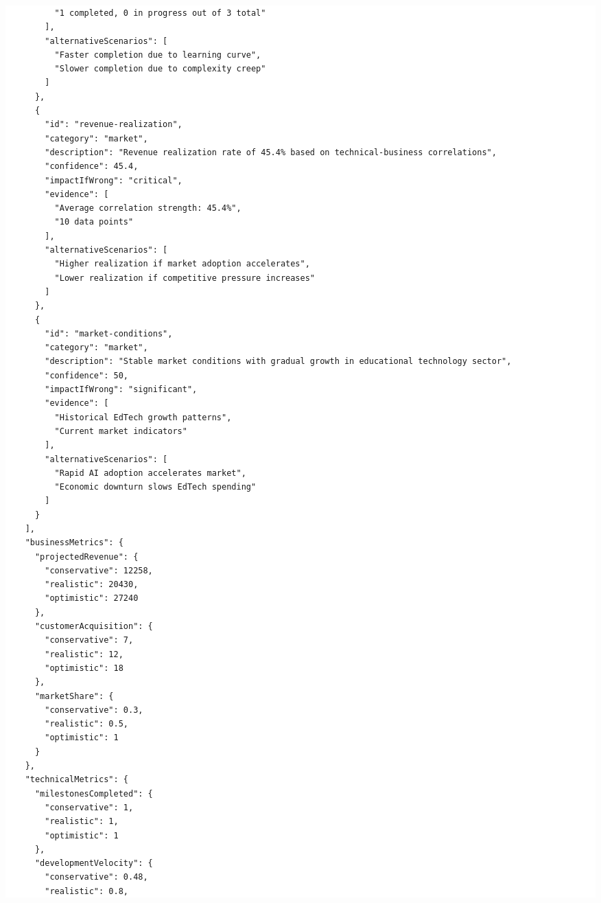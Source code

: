               "1 completed, 0 in progress out of 3 total"
            ],
            "alternativeScenarios": [
              "Faster completion due to learning curve",
              "Slower completion due to complexity creep"
            ]
          },
          {
            "id": "revenue-realization",
            "category": "market",
            "description": "Revenue realization rate of 45.4% based on technical-business correlations",
            "confidence": 45.4,
            "impactIfWrong": "critical",
            "evidence": [
              "Average correlation strength: 45.4%",
              "10 data points"
            ],
            "alternativeScenarios": [
              "Higher realization if market adoption accelerates",
              "Lower realization if competitive pressure increases"
            ]
          },
          {
            "id": "market-conditions",
            "category": "market",
            "description": "Stable market conditions with gradual growth in educational technology sector",
            "confidence": 50,
            "impactIfWrong": "significant",
            "evidence": [
              "Historical EdTech growth patterns",
              "Current market indicators"
            ],
            "alternativeScenarios": [
              "Rapid AI adoption accelerates market",
              "Economic downturn slows EdTech spending"
            ]
          }
        ],
        "businessMetrics": {
          "projectedRevenue": {
            "conservative": 12258,
            "realistic": 20430,
            "optimistic": 27240
          },
          "customerAcquisition": {
            "conservative": 7,
            "realistic": 12,
            "optimistic": 18
          },
          "marketShare": {
            "conservative": 0.3,
            "realistic": 0.5,
            "optimistic": 1
          }
        },
        "technicalMetrics": {
          "milestonesCompleted": {
            "conservative": 1,
            "realistic": 1,
            "optimistic": 1
          },
          "developmentVelocity": {
            "conservative": 0.48,
            "realistic": 0.8,